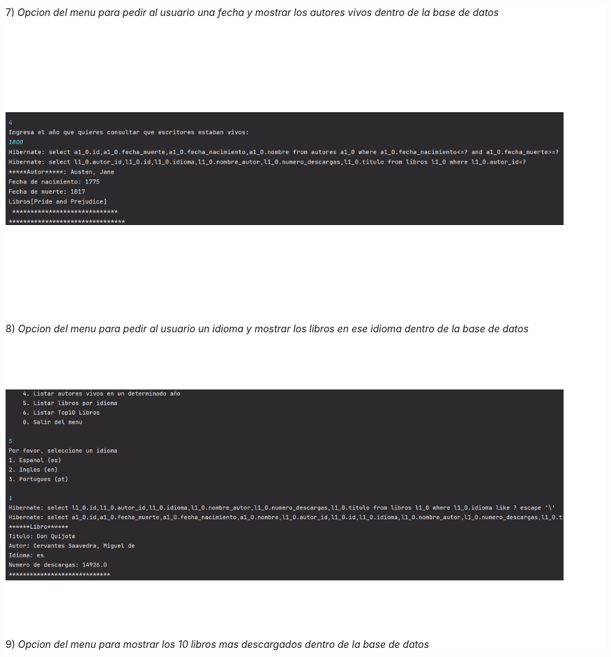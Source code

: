 <p> 7) <em> Opcion del menu para pedir al usuario una fecha y mostrar los autores vivos dentro de la base de datos </em></p>
<img src=autorvivo.png width = 800px height = 400px>

<p> 8) <em> Opcion del menu para pedir al usuario un idioma y mostrar los libros en ese idioma dentro de la base de datos </em></p>
<img src=libroidioma.png width = 800px height = 400px>

<p> 9) <em> Opcion del menu para mostrar los 10 libros mas descargados dentro de la base de datos </em></p>